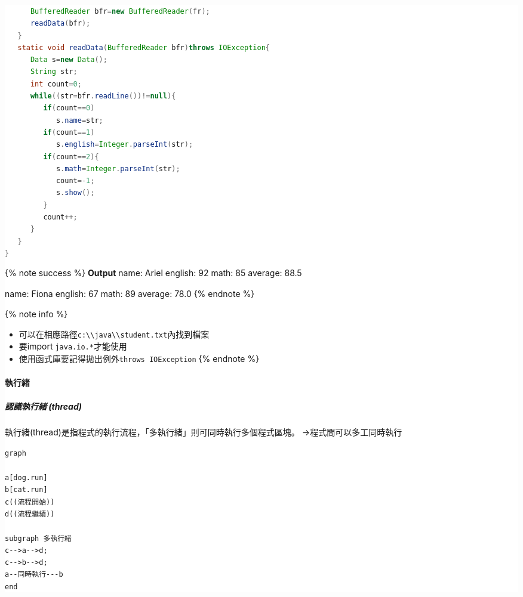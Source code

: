 ```java hw14_3_2_緩衝區的寫入與讀出
      BufferedReader bfr=new BufferedReader(fr);
      readData(bfr);
   }
   static void readData(BufferedReader bfr)throws IOException{
      Data s=new Data();   
      String str;
      int count=0;      
      while((str=bfr.readLine())!=null){ 
         if(count==0)
            s.name=str;
         if(count==1)
            s.english=Integer.parseInt(str);
         if(count==2){
            s.math=Integer.parseInt(str);
            count=-1;
            s.show();
         } 
         count++;
      }         
   }
}
```

{% note success %}
**Output**
name: Ariel
english: 92
math: 85
average: 88.5

name: Fiona
english: 67
math: 89
average: 78.0
{% endnote %}

{% note info %}

+ 可以在相應路徑`c:\\java\\student.txt`內找到檔案
+ 要import `java.io.*`才能使用
+ 使用函式庫要記得拋出例外`throws IOException`
{% endnote %}

#### 執行緒

##### 認識執行緒 (thread)

執行緒(thread)是指程式的執行流程，「多執行緒」則可同時執行多個程式區塊。
→程式間可以多工同時執行

```mermaid
graph

a[dog.run]
b[cat.run]
c((流程開始))
d((流程繼續))

subgraph 多執行緒
c-->a-->d;
c-->b-->d;
a--同時執行---b
end
```
